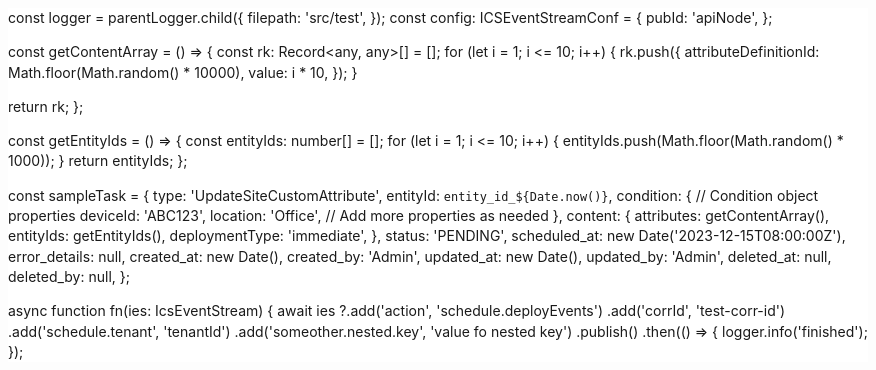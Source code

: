 const logger = parentLogger.child({
  filepath: 'src/test',
});
const config: ICSEventStreamConf = {
  pubId: 'apiNode',
};

const getContentArray = () => {
  const rk: Record<any, any>[] = [];
  for (let i = 1; i <= 10; i++) {
    rk.push({
      attributeDefinitionId: Math.floor(Math.random() * 10000),
      value: i * 10,
    });
  }

  return rk;
};

const getEntityIds = () => {
  const entityIds: number[] = [];
  for (let i = 1; i <= 10; i++) {
    entityIds.push(Math.floor(Math.random() * 1000));
  }
  return entityIds;
};

const sampleTask = {
  type: 'UpdateSiteCustomAttribute',
  entityId: `entity_id_${Date.now()}`,
  condition: {
    // Condition object properties
    deviceId: 'ABC123',
    location: 'Office',
    // Add more properties as needed
  },
  content: {
    attributes: getContentArray(),
    entityIds: getEntityIds(),
    deploymentType: 'immediate',
  },
  status: 'PENDING',
  scheduled_at: new Date('2023-12-15T08:00:00Z'),
  error_details: null,
  created_at: new Date(),
  created_by: 'Admin',
  updated_at: new Date(),
  updated_by: 'Admin',
  deleted_at: null,
  deleted_by: null,
};

async function fn(ies: IcsEventStream) {
  await ies
    ?.add('action', 'schedule.deployEvents')
    .add('corrId', 'test-corr-id')
    .add('schedule.tenant', 'tenantId')
    .add('someother.nested.key', 'value fo nested key')
    .publish()
    .then(() => {
      logger.info('finished');
    });

